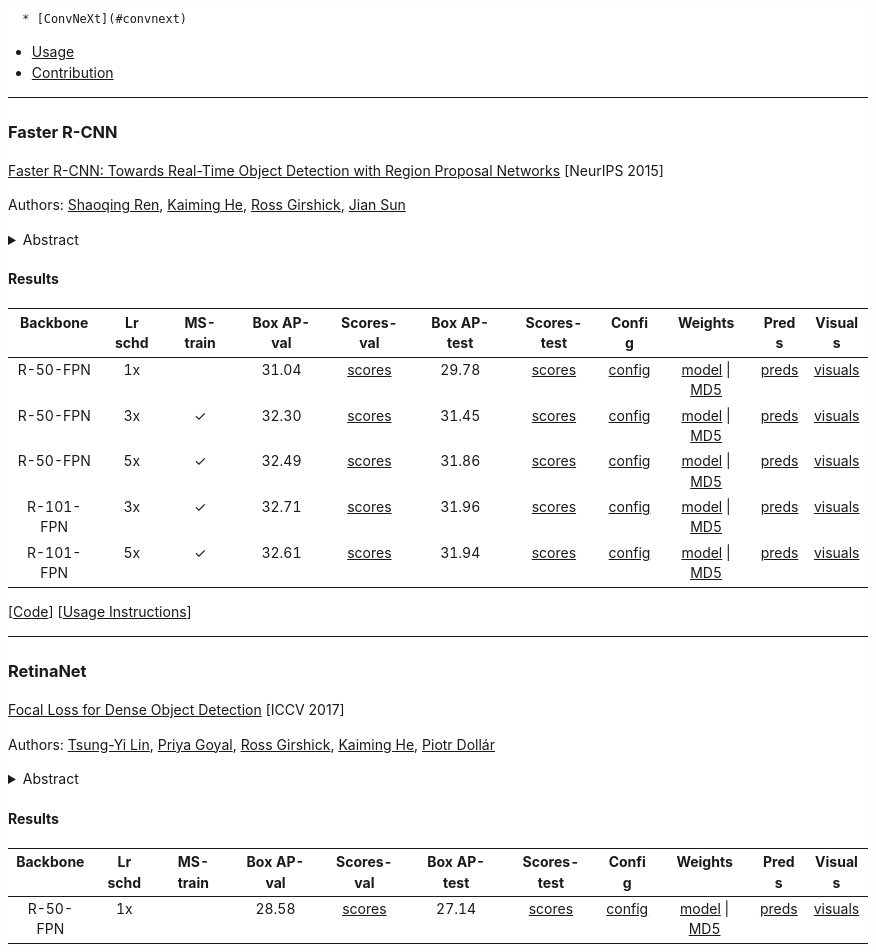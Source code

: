       * [ConvNeXt](#convnext)
   * [Usage](#usage)
   * [Contribution](#contribution)

---

### Faster R-CNN

[Faster R-CNN: Towards Real-Time Object Detection with Region Proposal Networks](https://arxiv.org/abs/1506.01497) [NeurIPS 2015]

Authors: [Shaoqing Ren](https://www.shaoqingren.com/), [Kaiming He](http://kaiminghe.com/), [Ross Girshick](https://www.rossgirshick.info/), [Jian Sun](http://www.jiansun.org/)

<details><summary>Abstract</summary></details>

#### Results

| Backbone | Lr schd | MS-train | Box AP-val | Scores-val | Box AP-test | Scores-test | Config | Weights | Preds | Visuals |
| :-: | :-: | :-: | :-: | :-: | :-: | :-: | :-: | :-: | :-: | :-: |
| R-50-FPN | 1x |  | 31.04 | [scores](https://dl.cv.ethz.ch/bdd100k/det/scores-val/faster_rcnn_r50_fpn_1x_det_bdd100k.json) | 29.78 | [scores](https://dl.cv.ethz.ch/bdd100k/det/scores-test/faster_rcnn_r50_fpn_1x_det_bdd100k.json) | [config](./configs/det/faster_rcnn_r50_fpn_1x_det_bdd100k.py) | [model](https://dl.cv.ethz.ch/bdd100k/det/models/faster_rcnn_r50_fpn_1x_det_bdd100k.pth) \| [MD5](https://dl.cv.ethz.ch/bdd100k/det/models/faster_rcnn_r50_fpn_1x_det_bdd100k.md5) | [preds](https://dl.cv.ethz.ch/bdd100k/det/preds/faster_rcnn_r50_fpn_1x_det_bdd100k.json) | [visuals](https://dl.cv.ethz.ch/bdd100k/det/visuals/faster_rcnn_r50_fpn_1x_det_bdd100k.zip) |
| R-50-FPN | 3x | ✓ | 32.30 | [scores](https://dl.cv.ethz.ch/bdd100k/det/scores-val/faster_rcnn_r50_fpn_3x_det_bdd100k.json) | 31.45 | [scores](https://dl.cv.ethz.ch/bdd100k/det/scores-test/faster_rcnn_r50_fpn_3x_det_bdd100k.json) | [config](./configs/det/faster_rcnn_r50_fpn_3x_det_bdd100k.py) | [model](https://dl.cv.ethz.ch/bdd100k/det/models/faster_rcnn_r50_fpn_3x_det_bdd100k.pth) \| [MD5](https://dl.cv.ethz.ch/bdd100k/det/models/faster_rcnn_r50_fpn_3x_det_bdd100k.md5) | [preds](https://dl.cv.ethz.ch/bdd100k/det/preds/faster_rcnn_r50_fpn_3x_det_bdd100k.json) | [visuals](https://dl.cv.ethz.ch/bdd100k/det/visuals/faster_rcnn_r50_fpn_3x_det_bdd100k.zip) |
| R-50-FPN | 5x | ✓ | 32.49 | [scores](https://dl.cv.ethz.ch/bdd100k/det/scores-val/faster_rcnn_r50_fpn_5x_det_bdd100k.json) | 31.86 | [scores](https://dl.cv.ethz.ch/bdd100k/det/scores-test/faster_rcnn_r50_fpn_5x_det_bdd100k.json) | [config](./configs/det/faster_rcnn_r50_fpn_5x_det_bdd100k.py) | [model](https://dl.cv.ethz.ch/bdd100k/det/models/faster_rcnn_r50_fpn_5x_det_bdd100k.pth) \| [MD5](https://dl.cv.ethz.ch/bdd100k/det/models/faster_rcnn_r50_fpn_5x_det_bdd100k.md5) | [preds](https://dl.cv.ethz.ch/bdd100k/det/preds/faster_rcnn_r50_fpn_5x_det_bdd100k.json) | [visuals](https://dl.cv.ethz.ch/bdd100k/det/visuals/faster_rcnn_r50_fpn_5x_det_bdd100k.zip) |
| R-101-FPN | 3x | ✓ | 32.71 | [scores](https://dl.cv.ethz.ch/bdd100k/det/scores-val/faster_rcnn_r101_fpn_3x_det_bdd100k.json) | 31.96 | [scores](https://dl.cv.ethz.ch/bdd100k/det/scores-test/faster_rcnn_r101_fpn_3x_det_bdd100k.json) | [config](./configs/det/faster_rcnn_r101_fpn_3x_det_bdd100k.py) | [model](https://dl.cv.ethz.ch/bdd100k/det/models/faster_rcnn_r101_fpn_3x_det_bdd100k.pth) \| [MD5](https://dl.cv.ethz.ch/bdd100k/det/models/faster_rcnn_r101_fpn_3x_det_bdd100k.md5) | [preds](https://dl.cv.ethz.ch/bdd100k/det/preds/faster_rcnn_r101_fpn_3x_det_bdd100k.json) | [visuals](https://dl.cv.ethz.ch/bdd100k/det/visuals/faster_rcnn_r101_fpn_3x_det_bdd100k.zip) |
| R-101-FPN | 5x | ✓ | 32.61 | [scores](https://dl.cv.ethz.ch/bdd100k/det/scores-val/faster_rcnn_r101_fpn_5x_det_bdd100k.json) | 31.94 | [scores](https://dl.cv.ethz.ch/bdd100k/det/scores-test/faster_rcnn_r101_fpn_5x_det_bdd100k.json) | [config](./configs/det/faster_rcnn_r101_fpn_5x_det_bdd100k.py) | [model](https://dl.cv.ethz.ch/bdd100k/det/models/faster_rcnn_r101_fpn_5x_det_bdd100k.pth) \| [MD5](https://dl.cv.ethz.ch/bdd100k/det/models/faster_rcnn_r101_fpn_5x_det_bdd100k.md5) | [preds](https://dl.cv.ethz.ch/bdd100k/det/preds/faster_rcnn_r101_fpn_5x_det_bdd100k.json) | [visuals](https://dl.cv.ethz.ch/bdd100k/det/visuals/faster_rcnn_r101_fpn_5x_det_bdd100k.zip) |

[[Code](https://github.com/facebookresearch/detectron2)] [[Usage Instructions](#usage)]

---

### RetinaNet

[Focal Loss for Dense Object Detection](https://arxiv.org/abs/1708.02002) [ICCV 2017]

Authors: [Tsung-Yi Lin](https://scholar.google.com/citations?user=_BPdgV0AAAAJ), [Priya Goyal](https://research.fb.com/people/goyal-priya/), [Ross Girshick](https://www.rossgirshick.info/), [Kaiming He](http://kaiminghe.com/), [Piotr Dollár](https://pdollar.github.io/)

<details><summary>Abstract</summary></details>

#### Results

| Backbone | Lr schd | MS-train | Box AP-val | Scores-val | Box AP-test | Scores-test | Config | Weights | Preds | Visuals |
| :-: | :-: | :-: | :-: | :-: | :-: | :-: | :-: | :-: | :-: | :-: |
| R-50-FPN | 1x |  | 28.58 | [scores](https://dl.cv.ethz.ch/bdd100k/det/scores-val/retinanet_r50_fpn_1x_det_bdd100k.json) | 27.14 | [scores](https://dl.cv.ethz.ch/bdd100k/det/scores-test/retinanet_r50_fpn_1x_det_bdd100k.json) | [config](./configs/det/retinanet_r50_fpn_1x_det_bdd100k.py) | [model](https://dl.cv.ethz.ch/bdd100k/det/models/retinanet_r50_fpn_1x_det_bdd100k.pth) \| [MD5](https://dl.cv.ethz.ch/bdd100k/det/models/retinanet_r50_fpn_1x_det_bdd100k.md5) | [preds](https://dl.cv.ethz.ch/bdd100k/det/preds/retinanet_r50_fpn_1x_det_bdd100k.json) | [visuals](https://dl.cv.ethz.ch/bdd100k/det/visuals/retinanet_r50_fpn_1x_det_bdd100k.zip) |